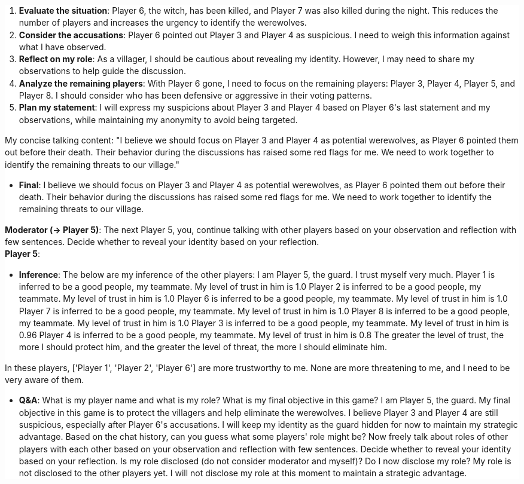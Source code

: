 1. **Evaluate the situation**: Player 6, the witch, has been killed, and Player 7 was also killed during the night. This reduces the number of players and increases the urgency to identify the werewolves.
2. **Consider the accusations**: Player 6 pointed out Player 3 and Player 4 as suspicious. I need to weigh this information against what I have observed.
3. **Reflect on my role**: As a villager, I should be cautious about revealing my identity. However, I may need to share my observations to help guide the discussion.
4. **Analyze the remaining players**: With Player 6 gone, I need to focus on the remaining players: Player 3, Player 4, Player 5, and Player 8. I should consider who has been defensive or aggressive in their voting patterns.
5. **Plan my statement**: I will express my suspicions about Player 3 and Player 4 based on Player 6's last statement and my observations, while maintaining my anonymity to avoid being targeted.

My concise talking content:
"I believe we should focus on Player 3 and Player 4 as potential werewolves, as Player 6 pointed them out before their death. Their behavior during the discussions has raised some red flags for me. We need to work together to identify the remaining threats to our village."  

- **Final**: I believe we should focus on Player 3 and Player 4 as potential werewolves, as Player 6 pointed them out before their death. Their behavior during the discussions has raised some red flags for me. We need to work together to identify the remaining threats to our village.  

**Moderator (-> Player 5)**: The next Player 5, you, continue talking with other players based on your observation and reflection with few sentences. Decide whether to reveal your identity based on your reflection.  
**Player 5**:  
- **Inference**: 
The below are my inference of the other players:
I am Player 5, the guard. I trust myself very much.
Player 1 is inferred to be a good people, my teammate. My level of trust in him is 1.0
Player 2 is inferred to be a good people, my teammate. My level of trust in him is 1.0
Player 6 is inferred to be a good people, my teammate. My level of trust in him is 1.0
Player 7 is inferred to be a good people, my teammate. My level of trust in him is 1.0
Player 8 is inferred to be a good people, my teammate. My level of trust in him is 1.0
Player 3 is inferred to be a good people, my teammate. My level of trust in him is 0.96
Player 4 is inferred to be a good people, my teammate. My level of trust in him is 0.8
The greater the level of trust, the more I should protect him, and the greater the level of threat, the more I should eliminate him.

In these players, ['Player 1', 'Player 2', 'Player 6'] are more trustworthy to me. None are more threatening to me, and I need to be very aware of them.  
- **Q&A**: What is my player name and what is my role? What is my final objective in this game? I am Player 5, the guard. My final objective in this game is to protect the villagers and help eliminate the werewolves.   I believe Player 3 and Player 4 are still suspicious, especially after Player 6's accusations. I will keep my identity as the guard hidden for now to maintain my strategic advantage.
Based on the chat history, can you guess what some players' role might be? Now freely talk about roles of other players with each other based on your observation and reflection with few sentences. Decide whether to reveal your identity based on your reflection.
Is my role disclosed (do not consider moderator and myself)? Do I now disclose my role? My role is not disclosed to the other players yet. I will not disclose my role at this moment to maintain a strategic advantage.
